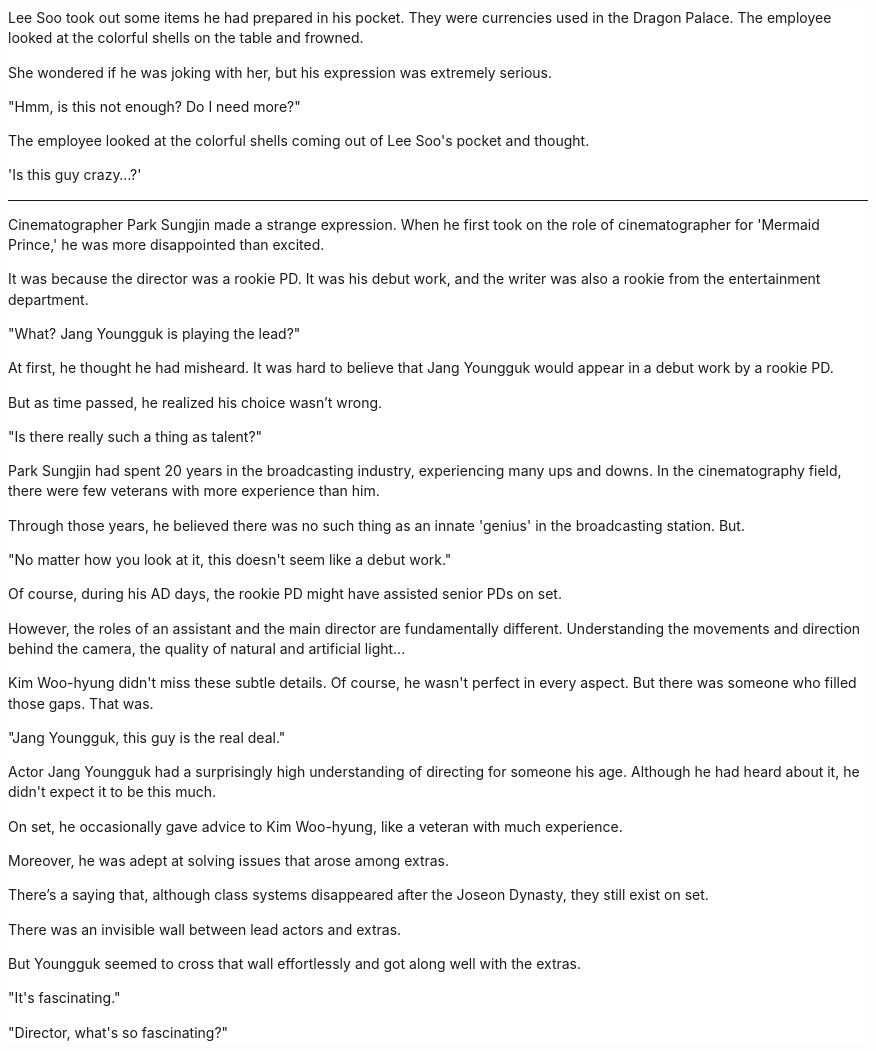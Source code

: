 Lee Soo took out some items he had prepared in his pocket. They were currencies used in the Dragon Palace. The employee looked at the colorful shells on the table and frowned.

She wondered if he was joking with her, but his expression was extremely serious.

"Hmm, is this not enough? Do I need more?"

The employee looked at the colorful shells coming out of Lee Soo's pocket and thought.

'Is this guy crazy…?'

* * *

Cinematographer Park Sungjin made a strange expression. When he first took on the role of cinematographer for 'Mermaid Prince,' he was more disappointed than excited.

It was because the director was a rookie PD. It was his debut work, and the writer was also a rookie from the entertainment department.

"What? Jang Youngguk is playing the lead?"

At first, he thought he had misheard. It was hard to believe that Jang Youngguk would appear in a debut work by a rookie PD.

But as time passed, he realized his choice wasn’t wrong.

"Is there really such a thing as talent?"

Park Sungjin had spent 20 years in the broadcasting industry, experiencing many ups and downs. In the cinematography field, there were few veterans with more experience than him.

Through those years, he believed there was no such thing as an innate 'genius' in the broadcasting station. But.

"No matter how you look at it, this doesn't seem like a debut work."

Of course, during his AD days, the rookie PD might have assisted senior PDs on set.

However, the roles of an assistant and the main director are fundamentally different. Understanding the movements and direction behind the camera, the quality of natural and artificial light...

Kim Woo-hyung didn't miss these subtle details. Of course, he wasn't perfect in every aspect. But there was someone who filled those gaps. That was.

"Jang Youngguk, this guy is the real deal."

Actor Jang Youngguk had a surprisingly high understanding of directing for someone his age. Although he had heard about it, he didn't expect it to be this much.

On set, he occasionally gave advice to Kim Woo-hyung, like a veteran with much experience.

Moreover, he was adept at solving issues that arose among extras.

There’s a saying that, although class systems disappeared after the Joseon Dynasty, they still exist on set.

There was an invisible wall between lead actors and extras.

But Youngguk seemed to cross that wall effortlessly and got along well with the extras.

"It's fascinating."

"Director, what's so fascinating?"
